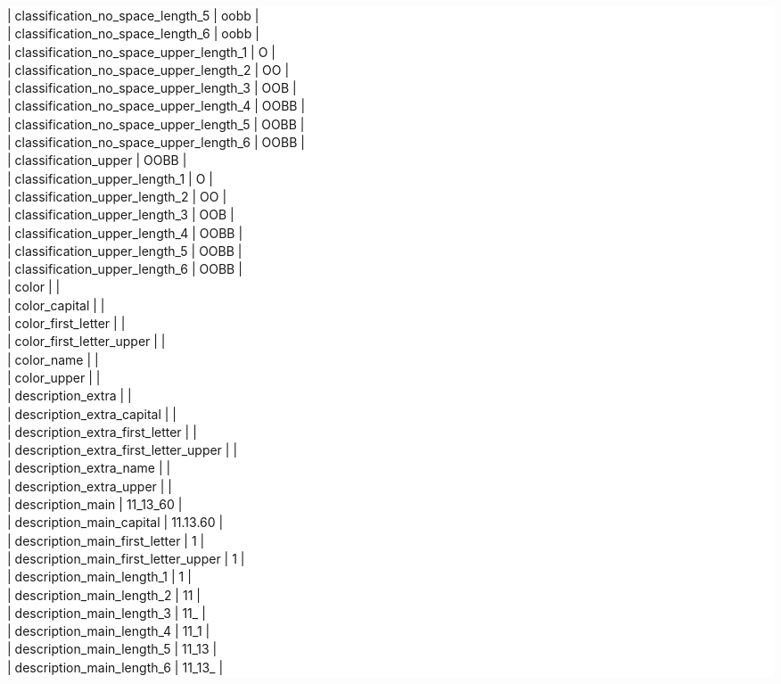 | classification_no_space_length_5 | oobb |  
| classification_no_space_length_6 | oobb |  
| classification_no_space_upper_length_1 | O |  
| classification_no_space_upper_length_2 | OO |  
| classification_no_space_upper_length_3 | OOB |  
| classification_no_space_upper_length_4 | OOBB |  
| classification_no_space_upper_length_5 | OOBB |  
| classification_no_space_upper_length_6 | OOBB |  
| classification_upper | OOBB |  
| classification_upper_length_1 | O |  
| classification_upper_length_2 | OO |  
| classification_upper_length_3 | OOB |  
| classification_upper_length_4 | OOBB |  
| classification_upper_length_5 | OOBB |  
| classification_upper_length_6 | OOBB |  
| color |  |  
| color_capital |  |  
| color_first_letter |  |  
| color_first_letter_upper |  |  
| color_name |  |  
| color_upper |  |  
| description_extra |  |  
| description_extra_capital |  |  
| description_extra_first_letter |  |  
| description_extra_first_letter_upper |  |  
| description_extra_name |  |  
| description_extra_upper |  |  
| description_main | 11_13_60 |  
| description_main_capital | 11.13.60 |  
| description_main_first_letter | 1 |  
| description_main_first_letter_upper | 1 |  
| description_main_length_1 | 1 |  
| description_main_length_2 | 11 |  
| description_main_length_3 | 11_ |  
| description_main_length_4 | 11_1 |  
| description_main_length_5 | 11_13 |  
| description_main_length_6 | 11_13_ |  